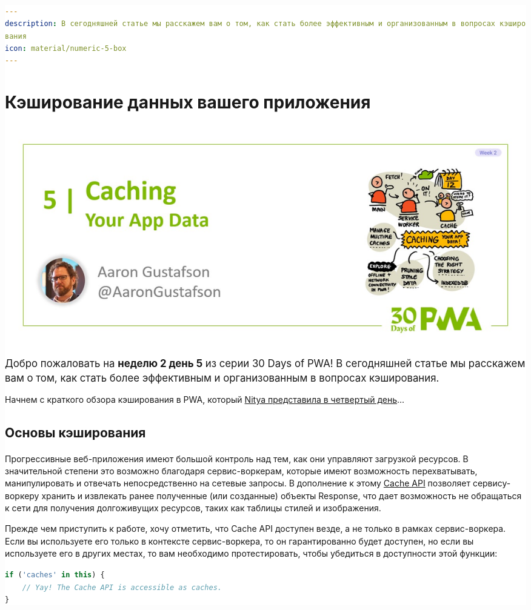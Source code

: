 ```yaml
---
description: В сегодняшней статье мы расскажем вам о том, как стать более эффективным и организованным в вопросах кэширования
icon: material/numeric-5-box
---
```


# Кэширование данных вашего приложения

![изображение названия и автора](_media/day-05.jpg)

<big>Добро пожаловать на **неделю 2 день 5** из серии 30 Days of PWA! В сегодняшней статье мы расскажем вам о том, как стать более эффективным и организованным в вопросах кэширования.</big>

Начнем с краткого обзора кэширования в PWA, который [Nitya представила в четвертый день](../core-concepts/04.md)...

## Основы кэширования

Прогрессивные веб-приложения имеют большой контроль над тем, как они управляют загрузкой ресурсов. В значительной степени это возможно благодаря сервис-воркерам, которые имеют возможность перехватывать, манипулировать и отвечать непосредственно на сетевые запросы. В дополнение к этому [Cache API](https://developer.mozilla.org/docs/Web/API/Cache) позволяет сервису-воркеру хранить и извлекать ранее полученные (или созданные) объекты Response, что дает возможность не обращаться к сети для получения долгоживущих ресурсов, таких как таблицы стилей и изображения.

Прежде чем приступить к работе, хочу отметить, что Cache API доступен везде, а не только в рамках сервис-воркера. Если вы используете его только в контексте сервис-воркера, то он гарантированно будет доступен, но если вы используете его в других местах, то вам необходимо протестировать, чтобы убедиться в доступности этой функции:

```js
if ('caches' in this) {
    // Yay! The Cache API is accessible as caches.
}
```
